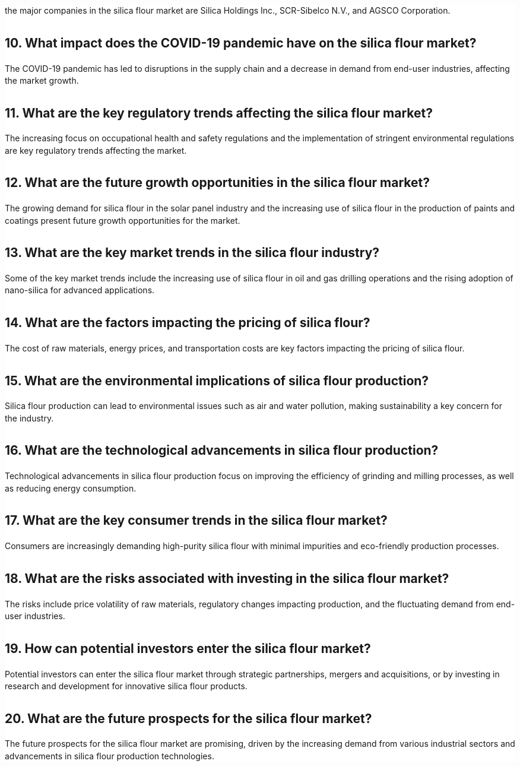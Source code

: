 the major companies in the silica flour market are Silica Holdings Inc., SCR-Sibelco N.V., and AGSCO Corporation.</p><h2>10. What impact does the COVID-19 pandemic have on the silica flour market?</h2><p>The COVID-19 pandemic has led to disruptions in the supply chain and a decrease in demand from end-user industries, affecting the market growth.</p><h2>11. What are the key regulatory trends affecting the silica flour market?</h2><p>The increasing focus on occupational health and safety regulations and the implementation of stringent environmental regulations are key regulatory trends affecting the market.</p><h2>12. What are the future growth opportunities in the silica flour market?</h2><p>The growing demand for silica flour in the solar panel industry and the increasing use of silica flour in the production of paints and coatings present future growth opportunities for the market.</p><h2>13. What are the key market trends in the silica flour industry?</h2><p>Some of the key market trends include the increasing use of silica flour in oil and gas drilling operations and the rising adoption of nano-silica for advanced applications.</p><h2>14. What are the factors impacting the pricing of silica flour?</h2><p>The cost of raw materials, energy prices, and transportation costs are key factors impacting the pricing of silica flour.</p><h2>15. What are the environmental implications of silica flour production?</h2><p>Silica flour production can lead to environmental issues such as air and water pollution, making sustainability a key concern for the industry.</p><h2>16. What are the technological advancements in silica flour production?</h2><p>Technological advancements in silica flour production focus on improving the efficiency of grinding and milling processes, as well as reducing energy consumption.</p><h2>17. What are the key consumer trends in the silica flour market?</h2><p>Consumers are increasingly demanding high-purity silica flour with minimal impurities and eco-friendly production processes.</p><h2>18. What are the risks associated with investing in the silica flour market?</h2><p>The risks include price volatility of raw materials, regulatory changes impacting production, and the fluctuating demand from end-user industries.</p><h2>19. How can potential investors enter the silica flour market?</h2><p>Potential investors can enter the silica flour market through strategic partnerships, mergers and acquisitions, or by investing in research and development for innovative silica flour products.</p><h2>20. What are the future prospects for the silica flour market?</h2><p>The future prospects for the silica flour market are promising, driven by the increasing demand from various industrial sectors and advancements in silica flour production technologies.</p></body></html></strong></p>
